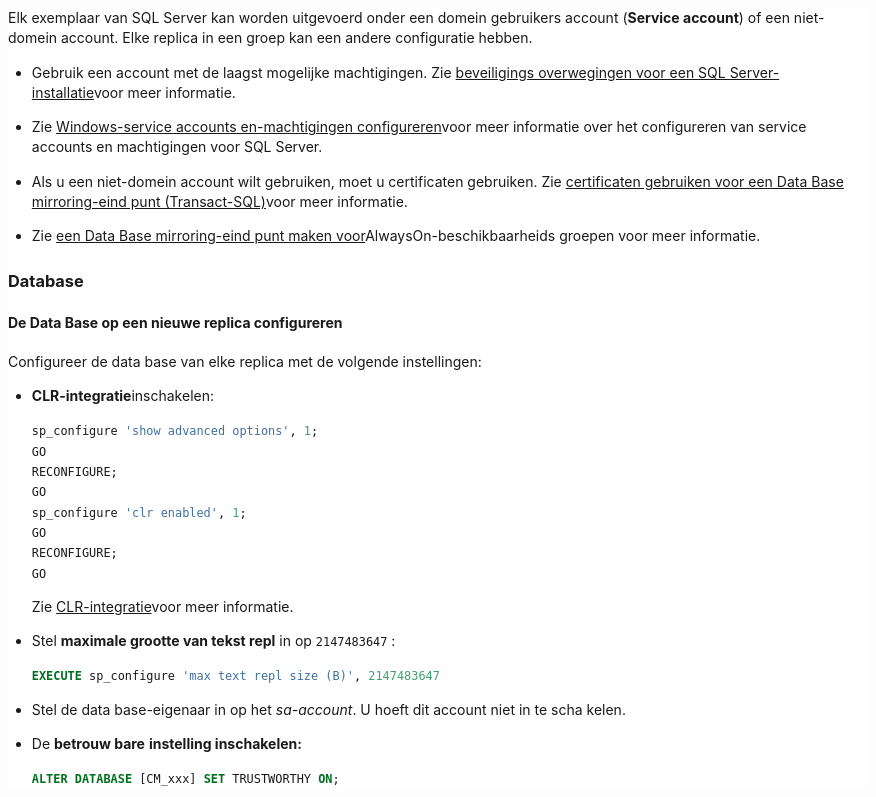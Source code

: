 Elk exemplaar van SQL Server kan worden uitgevoerd onder een domein gebruikers account (**Service account**) of een niet-domein account. Elke replica in een groep kan een andere configuratie hebben.

- Gebruik een account met de laagst mogelijke machtigingen. Zie [beveiligings overwegingen voor een SQL Server-installatie](https://docs.microsoft.com/sql/sql-server/install/security-considerations-for-a-sql-server-installation)voor meer informatie.  

- Zie [Windows-service accounts en-machtigingen configureren](https://docs.microsoft.com/sql/database-engine/configure-windows/configure-windows-service-accounts-and-permissions)voor meer informatie over het configureren van service accounts en machtigingen voor SQL Server.  

- Als u een niet-domein account wilt gebruiken, moet u certificaten gebruiken. Zie [certificaten gebruiken voor een Data Base mirroring-eind punt (Transact-SQL)](https://docs.microsoft.com/sql/database-engine/database-mirroring/use-certificates-for-a-database-mirroring-endpoint-transact-sql)voor meer informatie.  

- Zie [een Data Base mirroring-eind punt maken voor](https://docs.microsoft.com/sql/database-engine/availability-groups/windows/database-mirroring-always-on-availability-groups-powershell)AlwaysOn-beschikbaarheids groepen voor meer informatie.  


### <a name="database"></a>Database

#### <a name="configure-the-database-on-a-new-replica"></a>De Data Base op een nieuwe replica configureren

Configureer de data base van elke replica met de volgende instellingen:  

- **CLR-integratie**inschakelen:

    ``` SQL
    sp_configure 'show advanced options', 1;  
    GO  
    RECONFIGURE;  
    GO  
    sp_configure 'clr enabled', 1;  
    GO  
    RECONFIGURE;  
    GO
    ```

    Zie [CLR-integratie](https://docs.microsoft.com/sql/relational-databases/clr-integration/clr-integration-enabling)voor meer informatie.  

- Stel **maximale grootte van tekst repl** in op `2147483647` :  

    ``` SQL
    EXECUTE sp_configure 'max text repl size (B)', 2147483647
    ```

- Stel de data base-eigenaar in op het *sa-account*. U hoeft dit account niet in te scha kelen.

- De **betrouw bare** **instelling inschakelen:**

    ``` SQL
    ALTER DATABASE [CM_xxx] SET TRUSTWORTHY ON;
    ```
